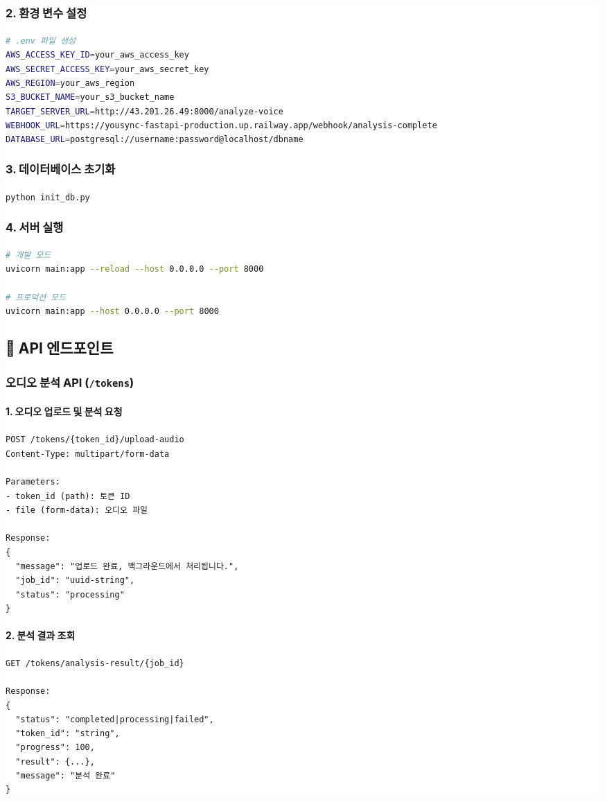 ### 2. 환경 변수 설정
```bash
# .env 파일 생성
AWS_ACCESS_KEY_ID=your_aws_access_key
AWS_SECRET_ACCESS_KEY=your_aws_secret_key
AWS_REGION=your_aws_region
S3_BUCKET_NAME=your_s3_bucket_name
TARGET_SERVER_URL=http://43.201.26.49:8000/analyze-voice
WEBHOOK_URL=https://yousync-fastapi-production.up.railway.app/webhook/analysis-complete
DATABASE_URL=postgresql://username:password@localhost/dbname
```

### 3. 데이터베이스 초기화
```bash
python init_db.py
```

### 4. 서버 실행
```bash
# 개발 모드
uvicorn main:app --reload --host 0.0.0.0 --port 8000

# 프로덕션 모드
uvicorn main:app --host 0.0.0.0 --port 8000
```

## 📡 API 엔드포인트

### 오디오 분석 API (`/tokens`)

#### 1. 오디오 업로드 및 분석 요청
```http
POST /tokens/{token_id}/upload-audio
Content-Type: multipart/form-data

Parameters:
- token_id (path): 토큰 ID
- file (form-data): 오디오 파일

Response:
{
  "message": "업로드 완료, 백그라운드에서 처리됩니다.",
  "job_id": "uuid-string",
  "status": "processing"
}
```

#### 2. 분석 결과 조회
```http
GET /tokens/analysis-result/{job_id}

Response:
{
  "status": "completed|processing|failed",
  "token_id": "string",
  "progress": 100,
  "result": {...},
  "message": "분석 완료"
}
```
